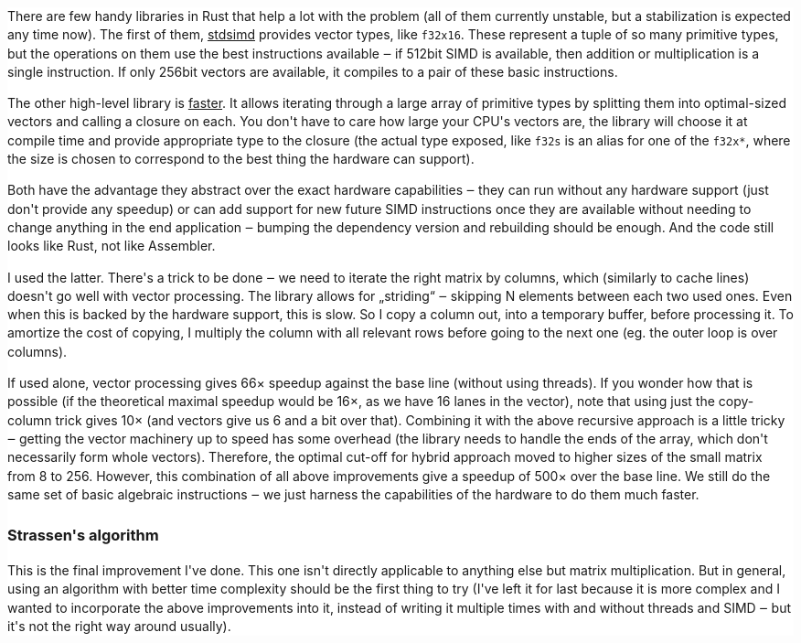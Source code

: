 There are few handy libraries in Rust that help a lot with the problem (all of
them currently unstable, but a stabilization is expected any time now). The
first of them, [stdsimd](https://crates.io/crates/stdsimd) provides vector
types, like `f32x16`. These represent a tuple of so many primitive types, but
the operations on them use the best instructions available ‒ if 512bit
SIMD is available, then addition or multiplication is a single instruction. If
only 256bit vectors are available, it compiles to a pair of these basic
instructions.

The other high-level library is [faster](https://crates.io/crates/faster). It
allows iterating through a large array of primitive types by splitting them into
optimal-sized vectors and calling a closure on each. You don't have to care how
large your CPU's vectors are, the library will choose it at compile time and
provide appropriate type to the closure (the actual type exposed, like `f32s` is
an alias for one of the `f32x*`, where the size is chosen to correspond to the
best thing the hardware can support).

Both have the advantage they abstract over the exact hardware capabilities ‒
they can run without any hardware support (just don't provide any speedup) or
can add support for new future SIMD instructions once they are available without
needing to change anything in the end application ‒ bumping the dependency
version and rebuilding should be enough. And the code still looks like Rust, not
like Assembler.

I used the latter. There's a trick to be done ‒ we need to iterate the right
matrix by columns, which (similarly to cache lines) doesn't go well with vector
processing. The library allows for „striding“ ‒ skipping N elements between each
two used ones. Even when this is backed by the hardware support, this is slow.
So I copy a column out, into a temporary buffer, before processing it. To
amortize the cost of copying, I multiply the column with all relevant rows
before going to the next one (eg. the outer loop is over columns).

If used alone, vector processing gives 66× speedup against the base line
(without using threads). If you wonder how that is possible (if the theoretical
maximal speedup would be 16×, as we have 16 lanes in the vector), note that
using just the copy-column trick gives 10× (and vectors give us 6 and a bit over
that). Combining it with the above recursive approach is a little tricky ‒
getting the vector machinery up to speed has some overhead (the library needs to
handle the ends of the array, which don't necessarily form whole vectors).
Therefore, the optimal cut-off for hybrid approach moved to higher sizes of the
small matrix from 8 to 256. However, this combination of all above
improvements give a speedup of 500× over the base line. We still do the same set
of basic algebraic instructions ‒ we just harness the capabilities of the
hardware to do them much faster.

### Strassen's algorithm

This is the final improvement I've done. This one isn't directly applicable to
anything else but matrix multiplication. But in general, using an algorithm with
better time complexity should be the first thing to try (I've left it for last
because it is more complex and I wanted to incorporate the above improvements
into it, instead of writing it multiple times with and without threads and
SIMD ‒ but it's not the right way around usually).
